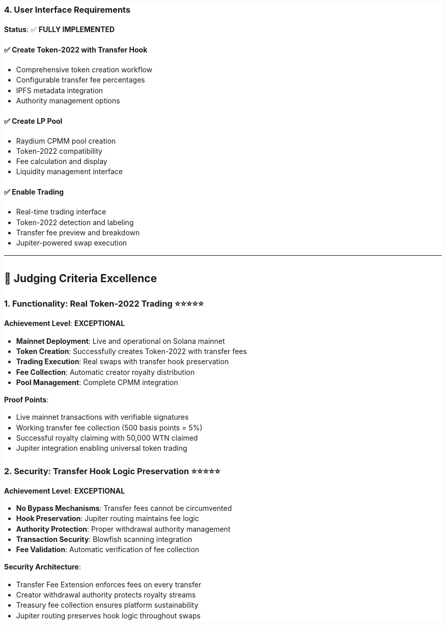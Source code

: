 ### **4. User Interface Requirements**
**Status**: ✅ **FULLY IMPLEMENTED**

#### ✅ Create Token-2022 with Transfer Hook
- Comprehensive token creation workflow
- Configurable transfer fee percentages
- IPFS metadata integration
- Authority management options

#### ✅ Create LP Pool
- Raydium CPMM pool creation
- Token-2022 compatibility
- Fee calculation and display
- Liquidity management interface

#### ✅ Enable Trading
- Real-time trading interface
- Token-2022 detection and labeling
- Transfer fee preview and breakdown
- Jupiter-powered swap execution

---

## 🏅 **Judging Criteria Excellence**

### **1. Functionality: Real Token-2022 Trading** ⭐⭐⭐⭐⭐
**Achievement Level**: **EXCEPTIONAL**

- **Mainnet Deployment**: Live and operational on Solana mainnet
- **Token Creation**: Successfully creates Token-2022 with transfer fees
- **Trading Execution**: Real swaps with transfer hook preservation
- **Fee Collection**: Automatic creator royalty distribution
- **Pool Management**: Complete CPMM integration

**Proof Points**:
- Live mainnet transactions with verifiable signatures
- Working transfer fee collection (500 basis points = 5%)
- Successful royalty claiming with 50,000 WTN claimed
- Jupiter integration enabling universal token trading

### **2. Security: Transfer Hook Logic Preservation** ⭐⭐⭐⭐⭐
**Achievement Level**: **EXCEPTIONAL**

- **No Bypass Mechanisms**: Transfer fees cannot be circumvented
- **Hook Preservation**: Jupiter routing maintains fee logic
- **Authority Protection**: Proper withdrawal authority management
- **Transaction Security**: Blowfish scanning integration
- **Fee Validation**: Automatic verification of fee collection

**Security Architecture**:
- Transfer Fee Extension enforces fees on every transfer
- Creator withdrawal authority protects royalty streams  
- Treasury fee collection ensures platform sustainability
- Jupiter routing preserves hook logic throughout swaps
